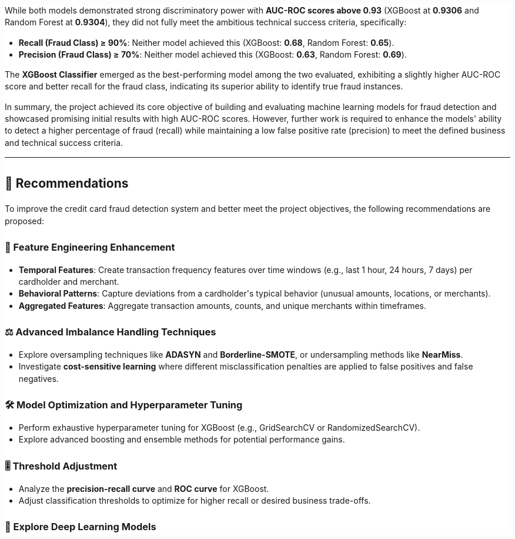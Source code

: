 While both models demonstrated strong discriminatory power with **AUC-ROC scores above 0.93** (XGBoost at **0.9306** and Random Forest at **0.9304**), they did not fully meet the ambitious technical success criteria, specifically:

- **Recall (Fraud Class) ≥ 90%**: Neither model achieved this (XGBoost: **0.68**, Random Forest: **0.65**).
- **Precision (Fraud Class) ≥ 70%**: Neither model achieved this (XGBoost: **0.63**, Random Forest: **0.69**).

The **XGBoost Classifier** emerged as the best-performing model among the two evaluated, exhibiting a slightly higher AUC-ROC score and better recall for the fraud class, indicating its superior ability to identify true fraud instances.

In summary, the project achieved its core objective of building and evaluating machine learning models for fraud detection and showcased promising initial results with high AUC-ROC scores. However, further work is required to enhance the models' ability to detect a higher percentage of fraud (recall) while maintaining a low false positive rate (precision) to meet the defined business and technical success criteria.

---

## 📌 Recommendations

To improve the credit card fraud detection system and better meet the project objectives, the following recommendations are proposed:

### 🔧 Feature Engineering Enhancement

- **Temporal Features**: Create transaction frequency features over time windows (e.g., last 1 hour, 24 hours, 7 days) per cardholder and merchant.
- **Behavioral Patterns**: Capture deviations from a cardholder's typical behavior (unusual amounts, locations, or merchants).
- **Aggregated Features**: Aggregate transaction amounts, counts, and unique merchants within timeframes.

### ⚖️ Advanced Imbalance Handling Techniques

- Explore oversampling techniques like **ADASYN** and **Borderline-SMOTE**, or undersampling methods like **NearMiss**.
- Investigate **cost-sensitive learning** where different misclassification penalties are applied to false positives and false negatives.

### 🛠️ Model Optimization and Hyperparameter Tuning

- Perform exhaustive hyperparameter tuning for XGBoost (e.g., GridSearchCV or RandomizedSearchCV).
- Explore advanced boosting and ensemble methods for potential performance gains.

### 🎚️ Threshold Adjustment

- Analyze the **precision-recall curve** and **ROC curve** for XGBoost.
- Adjust classification thresholds to optimize for higher recall or desired business trade-offs.

### 🤖 Explore Deep Learning Models
